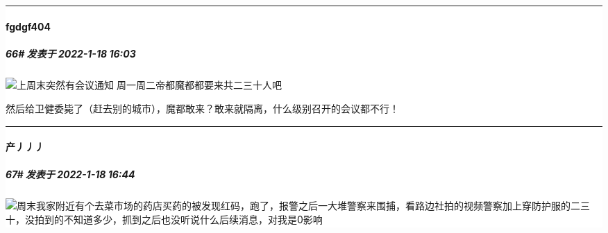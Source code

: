 *****

####  fgdgf404  
##### 66#       发表于 2022-1-18 16:03

<img src="https://static.saraba1st.com/image/smiley/face2017/037.png" referrerpolicy="no-referrer">上周末突然有会议通知 周一周二帝都魔都都要来共二三十人吧

然后给卫健委毙了（赶去别的城市），魔都敢来？敢来就隔离，什么级别召开的会议都不行！



*****

####  产丿丿丿  
##### 67#       发表于 2022-1-18 16:44

<img src="https://static.saraba1st.com/image/smiley/face2017/037.png" referrerpolicy="no-referrer">周末我家附近有个去菜市场的药店买药的被发现红码，跑了，报警之后一大堆警察来围捕，看路边社拍的视频警察加上穿防护服的二三十，没拍到的不知道多少，抓到之后也没听说什么后续消息，对我是0影响

